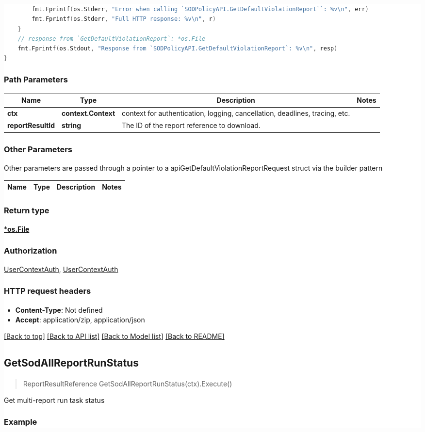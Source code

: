 ```go
        fmt.Fprintf(os.Stderr, "Error when calling `SODPolicyAPI.GetDefaultViolationReport``: %v\n", err)
        fmt.Fprintf(os.Stderr, "Full HTTP response: %v\n", r)
    }
    // response from `GetDefaultViolationReport`: *os.File
    fmt.Fprintf(os.Stdout, "Response from `SODPolicyAPI.GetDefaultViolationReport`: %v\n", resp)
}
```

### Path Parameters


Name | Type | Description  | Notes
------------- | ------------- | ------------- | -------------
**ctx** | **context.Context** | context for authentication, logging, cancellation, deadlines, tracing, etc.
**reportResultId** | **string** | The ID of the report reference to download. | 

### Other Parameters

Other parameters are passed through a pointer to a apiGetDefaultViolationReportRequest struct via the builder pattern


Name | Type | Description  | Notes
------------- | ------------- | ------------- | -------------


### Return type

[***os.File**](*os.File.md)

### Authorization

[UserContextAuth](../README.md#UserContextAuth), [UserContextAuth](../README.md#UserContextAuth)

### HTTP request headers

- **Content-Type**: Not defined
- **Accept**: application/zip, application/json

[[Back to top]](#) [[Back to API list]](../README.md#documentation-for-api-endpoints)
[[Back to Model list]](../README.md#documentation-for-models)
[[Back to README]](../README.md)


## GetSodAllReportRunStatus

> ReportResultReference GetSodAllReportRunStatus(ctx).Execute()

Get multi-report run task status



### Example
